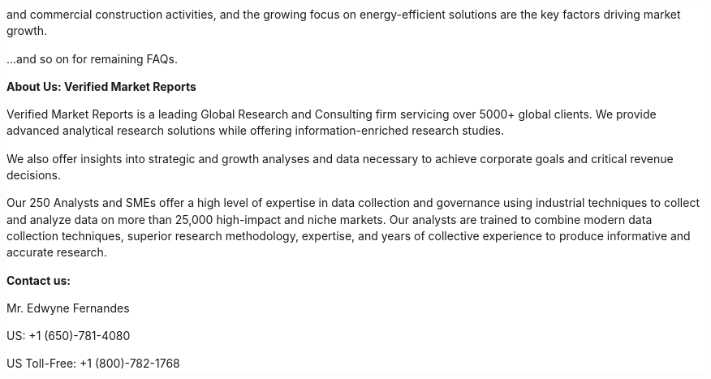 and commercial construction activities, and the growing focus on energy-efficient solutions are the key factors driving market growth.</p>...and so on for remaining FAQs.</body></html></h3><p id="" class=""><strong>About Us: Verified Market Reports</strong></p><p id="" class="">Verified Market Reports is a leading Global Research and Consulting firm servicing over 5000+ global clients. We provide advanced analytical research solutions while offering information-enriched research studies.</p><p id="" class="">We also offer insights into strategic and growth analyses and data necessary to achieve corporate goals and critical revenue decisions.</p><p id="" class="">Our 250 Analysts and SMEs offer a high level of expertise in data collection and governance using industrial techniques to collect and analyze data on more than 25,000 high-impact and niche markets. Our analysts are trained to combine modern data collection techniques, superior research methodology, expertise, and years of collective experience to produce informative and accurate research.</p><p id="" class=""><strong>Contact us:</strong></p><p id="" class="">Mr. Edwyne Fernandes</p><p id="" class="">US: +1 (650)-781-4080</p><p id="" class="">US Toll-Free: +1 (800)-782-1768</p>

